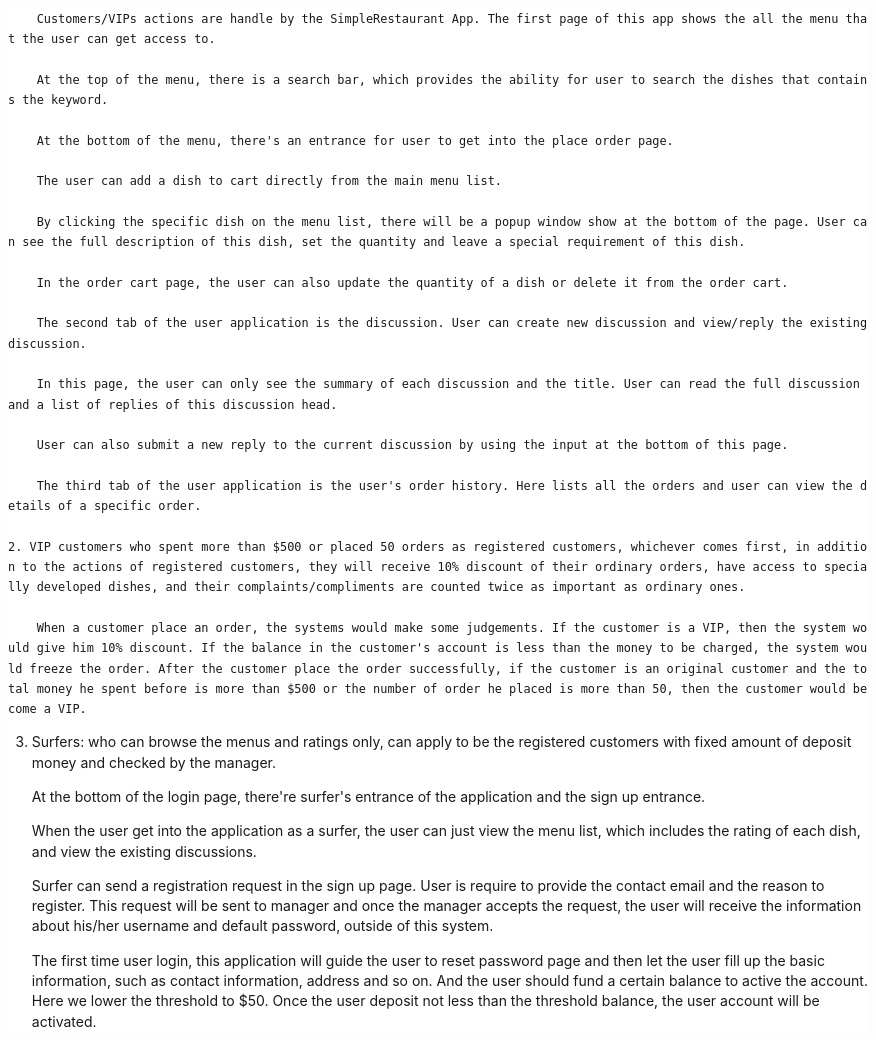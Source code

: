         Customers/VIPs actions are handle by the SimpleRestaurant App. The first page of this app shows the all the menu that the user can get access to. 

        At the top of the menu, there is a search bar, which provides the ability for user to search the dishes that contains the keyword.  

        At the bottom of the menu, there's an entrance for user to get into the place order page. 

        The user can add a dish to cart directly from the main menu list. 

        By clicking the specific dish on the menu list, there will be a popup window show at the bottom of the page. User can see the full description of this dish, set the quantity and leave a special requirement of this dish.

        In the order cart page, the user can also update the quantity of a dish or delete it from the order cart.

        The second tab of the user application is the discussion. User can create new discussion and view/reply the existing discussion.

        In this page, the user can only see the summary of each discussion and the title. User can read the full discussion and a list of replies of this discussion head.

        User can also submit a new reply to the current discussion by using the input at the bottom of this page.

        The third tab of the user application is the user's order history. Here lists all the orders and user can view the details of a specific order.

    2. VIP customers who spent more than $500 or placed 50 orders as registered customers, whichever comes first, in addition to the actions of registered customers, they will receive 10% discount of their ordinary orders, have access to specially developed dishes, and their complaints/compliments are counted twice as important as ordinary ones.

        When a customer place an order, the systems would make some judgements. If the customer is a VIP, then the system would give him 10% discount. If the balance in the customer's account is less than the money to be charged, the system would freeze the order. After the customer place the order successfully, if the customer is an original customer and the total money he spent before is more than $500 or the number of order he placed is more than 50, then the customer would become a VIP.

3. Surfers: who can browse the menus and ratings only, can apply to be the registered customers with fixed amount of deposit money and checked by the manager.

    At the bottom of the login page, there're surfer's entrance of the application and the sign up entrance.

    When the user get into the application as a surfer, the user can just view the menu list, which includes the rating of each dish, and view the existing discussions.

    Surfer can send a registration request in the sign up page. User is require to provide the contact email and the reason to register. This request will be sent to manager and once the manager accepts the request, the user will receive the information about his/her username and default password, outside of this system. 

    The first time user login, this application will guide the user to reset password page and then let the user fill up the basic information, such as contact information, address and so on. And the user should fund a certain balance to active the account. Here we lower the threshold to $50. Once the user deposit not less than the threshold balance, the user account will be activated. 
